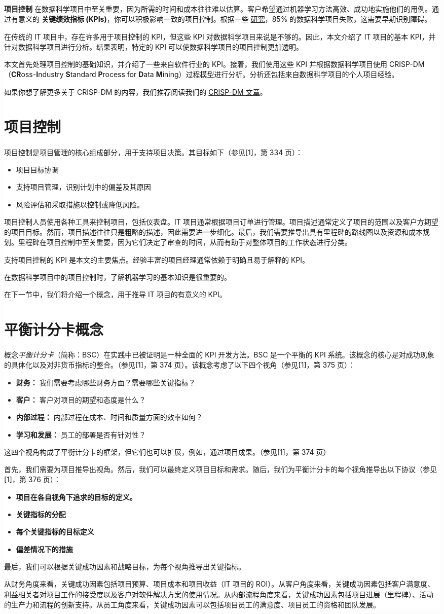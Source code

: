 **项目控制** 在数据科学项目中至关重要，因为所需的时间和成本往往难以估算。客户希望通过机器学习方法高效、成功地实施他们的用例。通过有意义的 **关键绩效指标 (KPIs)**，你可以积极影响一致的项目控制。根据一些 [研究](https://designingforanalytics.com/resources/failure-rates-for-analytics-bi-iot-and-big-data-projects-85-yikes/)，85% 的数据科学项目失败，这需要早期识别障碍。

在传统的 IT 项目中，存在许多用于项目控制的 KPI，但这些 KPI 对数据科学项目来说是不够的。因此，本文介绍了 IT 项目的基本 KPI，并针对数据科学项目进行分析。结果表明，特定的 KPI 可以使数据科学项目的项目控制更加透明。

本文首先处理项目控制的基础知识，并介绍了一些来自软件行业的 KPI。接着，我们使用这些 KPI 并根据数据科学项目使用 CRISP-DM（**CR**oss-**I**ndustry **S**tandard **P**rocess for **D**ata **M**ining）过程模型进行分析。分析还包括来自数据科学项目的个人项目经验。

如果你想了解更多关于 CRISP-DM 的内容，我们推荐阅读我们的 [CRISP-DM 文章](https://medium.com/geekculture/simplify-your-data-science-process-1dfa1a29bf18)。

# 项目控制

项目控制是项目管理的核心组成部分，用于支持项目决策。其目标如下（参见[1]，第 334 页）：

+   项目目标协调

+   支持项目管理，识别计划中的偏差及其原因

+   风险评估和采取措施以控制或降低风险。

项目控制人员使用各种工具来控制项目，包括仪表盘。IT 项目通常根据项目订单进行管理。项目描述通常定义了项目的范围以及客户方期望的项目目标。然而，项目描述往往只是粗略的描述，因此需要进一步细化。最后，我们需要推导出具有里程碑的路线图以及资源和成本规划。里程碑在项目控制中至关重要，因为它们决定了审查的时间，从而有助于对整体项目的工作状态进行分类。

支持项目控制的 KPI 是本文的主要焦点。经验丰富的项目经理通常依赖于明确且易于解释的 KPI。

在数据科学项目中的项目控制时，了解机器学习的基本知识是很重要的。

在下一节中，我们将介绍一个概念，用于推导 IT 项目的有意义的 KPI。

# 平衡计分卡概念

概念*平衡计分卡*（简称：BSC）在实践中已被证明是一种全面的 KPI 开发方法。BSC 是一个平衡的 KPI 系统。该概念的核心是对成功现象的具体化以及对非货币指标的整合。（参见[1]，第 374 页）。该概念考虑了以下四个视角（参见[1]，第 375 页）：

+   **财务：** 我们需要考虑哪些财务方面？需要哪些关键指标？

+   **客户：** 客户对项目的期望和态度是什么？

+   **内部过程：** 内部过程在成本、时间和质量方面的效率如何？

+   **学习和发展：** 员工的部署是否有针对性？

这四个视角构成了平衡计分卡的框架，但它们也可以扩展，例如，通过项目成果。（参见[1]，第 374 页）

首先，我们需要为项目推导出视角。然后，我们可以最终定义项目目标和需求。随后，我们为平衡计分卡的每个视角推导出以下协议（参见[1]，第 376 页）：

+   **项目在各自视角下追求的目标的定义。**

+   **关键指标的分配**

+   **每个关键指标的目标定义**

+   **偏差情况下的措施**

最后，我们可以根据关键成功因素和战略目标，为每个视角推导出关键指标。

从财务角度来看，关键成功因素包括项目预算、项目成本和项目收益（IT 项目的 ROI）。从客户角度来看，关键成功因素包括客户满意度、利益相关者对项目工作的接受度以及客户对软件解决方案的使用情况。从内部流程角度来看，关键成功因素包括项目进展（里程碑）、活动的生产力和流程的创新支持。从员工角度来看，关键成功因素可以包括项目员工的满意度、项目员工的资格和团队发展。
